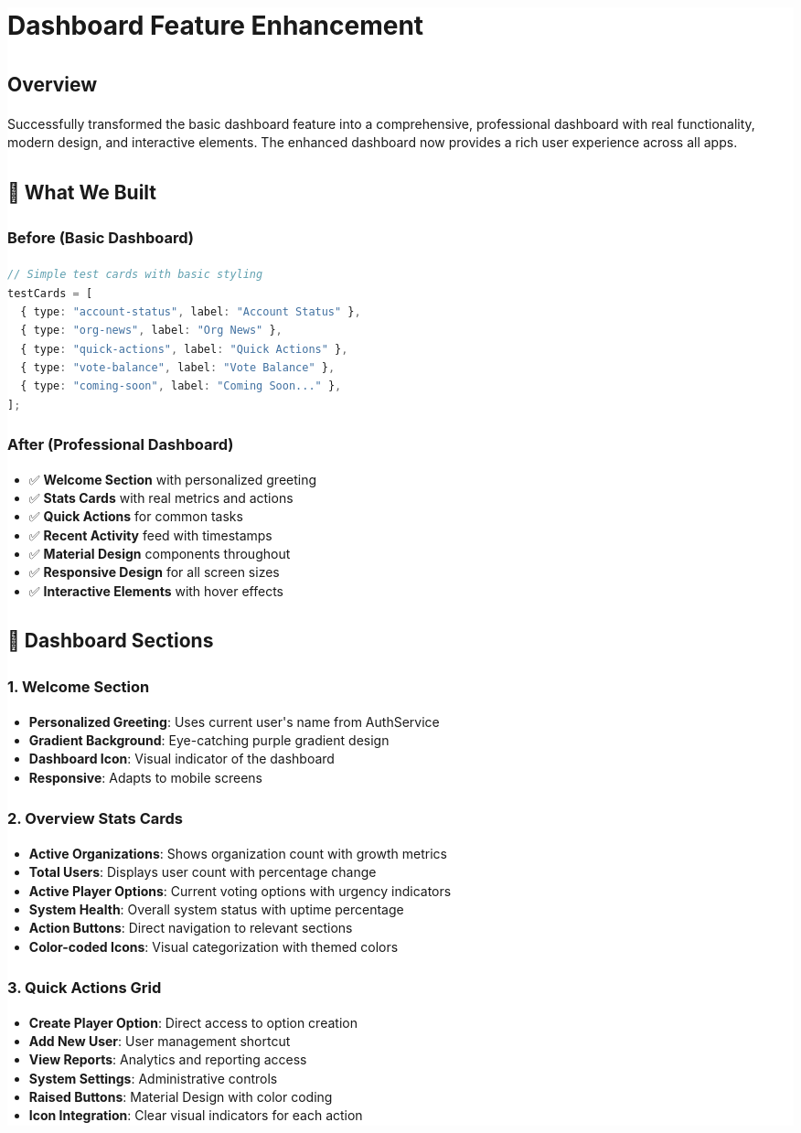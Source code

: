 # Dashboard Feature Enhancement

## Overview

Successfully transformed the basic dashboard feature into a comprehensive, professional dashboard with real functionality, modern design, and interactive elements. The enhanced dashboard now provides a rich user experience across all apps.

## 🚀 **What We Built**

### **Before (Basic Dashboard)**
```typescript
// Simple test cards with basic styling
testCards = [
  { type: "account-status", label: "Account Status" },
  { type: "org-news", label: "Org News" },
  { type: "quick-actions", label: "Quick Actions" },
  { type: "vote-balance", label: "Vote Balance" },
  { type: "coming-soon", label: "Coming Soon..." },
];
```

### **After (Professional Dashboard)**
- ✅ **Welcome Section** with personalized greeting
- ✅ **Stats Cards** with real metrics and actions
- ✅ **Quick Actions** for common tasks
- ✅ **Recent Activity** feed with timestamps
- ✅ **Material Design** components throughout
- ✅ **Responsive Design** for all screen sizes
- ✅ **Interactive Elements** with hover effects

## 🎨 **Dashboard Sections**

### 1. **Welcome Section**
- **Personalized Greeting**: Uses current user's name from AuthService
- **Gradient Background**: Eye-catching purple gradient design
- **Dashboard Icon**: Visual indicator of the dashboard
- **Responsive**: Adapts to mobile screens

### 2. **Overview Stats Cards**
- **Active Organizations**: Shows organization count with growth metrics
- **Total Users**: Displays user count with percentage change
- **Active Player Options**: Current voting options with urgency indicators
- **System Health**: Overall system status with uptime percentage
- **Action Buttons**: Direct navigation to relevant sections
- **Color-coded Icons**: Visual categorization with themed colors

### 3. **Quick Actions Grid**
- **Create Player Option**: Direct access to option creation
- **Add New User**: User management shortcut
- **View Reports**: Analytics and reporting access
- **System Settings**: Administrative controls
- **Raised Buttons**: Material Design with color coding
- **Icon Integration**: Clear visual indicators for each action

